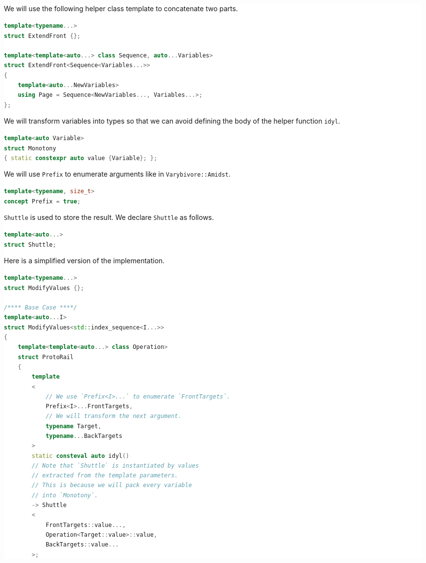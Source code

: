 We will use the following helper class template to concatenate two parts.

```C++
template<typename...>
struct ExtendFront {};

template<template<auto...> class Sequence, auto...Variables>
struct ExtendFront<Sequence<Variables...>>
{
    template<auto...NewVariables>
    using Page = Sequence<NewVariables..., Variables...>;
};
```

We will transform variables into types so that we can avoid defining the body of the helper function `idyl`.

```C++
template<auto Variable>
struct Monotony
{ static constexpr auto value {Variable}; };
```

We will use `Prefix` to enumerate arguments like in `Varybivore::Amidst`.

```C++
template<typename, size_t>
concept Prefix = true;
```

`Shuttle` is used to store the result. We declare `Shuttle` as follows.

```C++
template<auto...>
struct Shuttle;
```

Here is a simplified version of the implementation.

```C++
template<typename...>
struct ModifyValues {};

/**** Base Case ****/
template<auto...I>
struct ModifyValues<std::index_sequence<I...>>
{
    template<template<auto...> class Operation>
    struct ProtoRail
    {
        template
        <
            // We use `Prefix<I>...` to enumerate `FrontTargets`.
            Prefix<I>...FrontTargets,
            // We will transform the next argument.
            typename Target,
            typename...BackTargets
        >
        static consteval auto idyl()
        // Note that `Shuttle` is instantiated by values
        // extracted from the template parameters.
        // This is because we will pack every variable
        // into `Monotony`.
        -> Shuttle
        <
            FrontTargets::value...,
            Operation<Target::value>::value,
            BackTargets::value...
        >;
```
